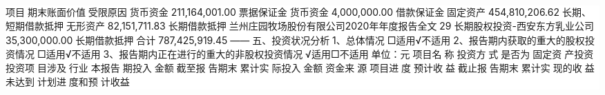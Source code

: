 项目
期末账面价值
受限原因
货币资金
211,164,001.00
票据保证金
货币资金
4,000,000.00
借款保证金
固定资产
454,810,206.62
长期、短期借款抵押
无形资产
82,151,711.83
长期借款抵押
兰州庄园牧场股份有限公司2020年年度报告全文
29
长期股权投资-西安东方乳业公司
35,300,000.00
长期借款抵押
合计
787,425,919.45
——
五、投资状况分析
1、总体情况
□适用√不适用
2、报告期内获取的重大的股权投资情况
□适用√不适用
3、报告期内正在进行的重大的非股权投资情况
√适用□不适用
单位：元
项目名
称
投资方
式
是否为
固定资
产投资
投资项
目涉及
行业
本报告
期投入
金额
截至报
告期末
累计实
际投入
金额
资金来
源
项目进
度
预计收
益
截止报
告期末
累计实
现的收
益
未达到
计划进
度和预
计收益